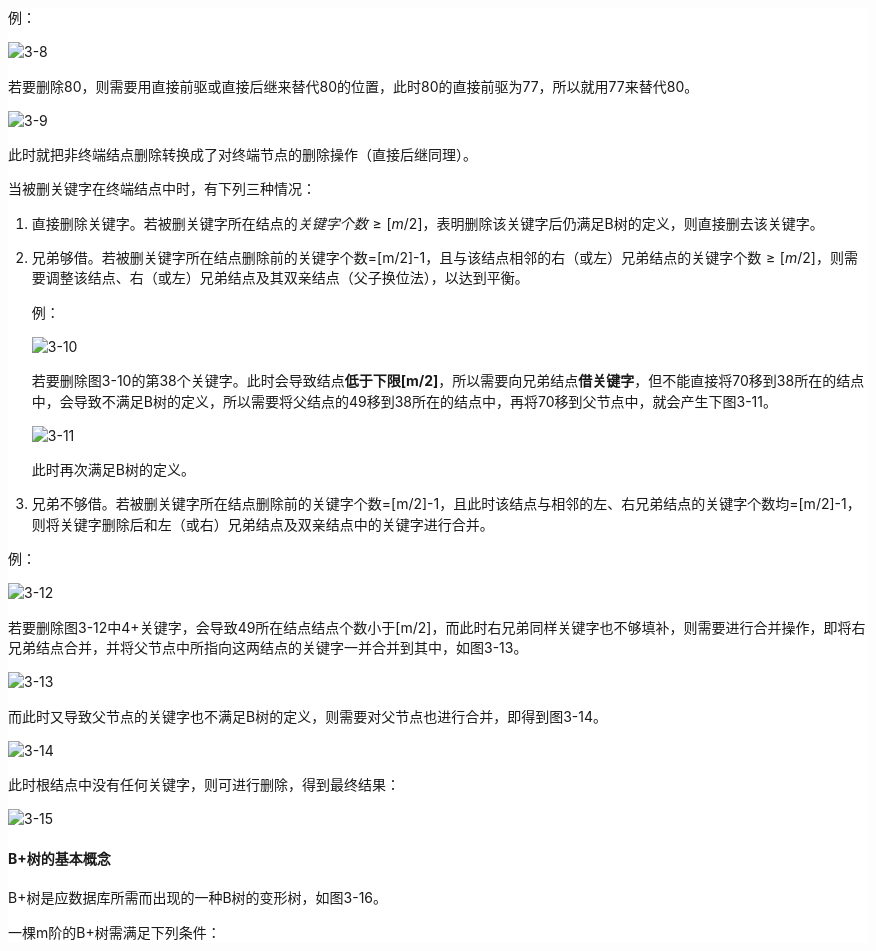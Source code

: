 例：

![3-8](https://img-blog.csdnimg.cn/128afe53fc1640a9bfcd7955aefbe9f6.png)

若要删除80，则需要用直接前驱或直接后继来替代80的位置，此时80的直接前驱为77，所以就用77来替代80。

![3-9](https://img-blog.csdnimg.cn/682b107d8e644eca9e3bb07ff9d50c64.png)

此时就把非终端结点删除转换成了对终端节点的删除操作（直接后继同理）。



当被删关键字在终端结点中时，有下列三种情况：

1. 直接删除关键字。若被删关键字所在结点的$关键字个数\geq [m/2]$，表明删除该关键字后仍满足B树的定义，则直接删去该关键字。

2. 兄弟够借。若被删关键字所在结点删除前的关键字个数=[m/2]-1，且与该结点相邻的右（或左）兄弟结点的关键字个数$\geq[m/2]$，则需要调整该结点、右（或左）兄弟结点及其双亲结点（父子换位法），以达到平衡。

   例：

   ![3-10](https://img-blog.csdnimg.cn/37e8fe05526f4a188a711c6bd2f0d513.png)

   若要删除图3-10的第38个关键字。此时会导致结点**低于下限[m/2]**，所以需要向兄弟结点**借关键字**，但不能直接将70移到38所在的结点中，会导致不满足B树的定义，所以需要将父结点的49移到38所在的结点中，再将70移到父节点中，就会产生下图3-11。

   ![3-11](https://img-blog.csdnimg.cn/03d4d860deae445bba0d00559751d1a0.png)

   此时再次满足B树的定义。

   

3. 兄弟不够借。若被删关键字所在结点删除前的关键字个数=[m/2]-1，且此时该结点与相邻的左、右兄弟结点的关键字个数均=[m/2]-1，则将关键字删除后和左（或右）兄弟结点及双亲结点中的关键字进行合并。

例：

![3-12](https://img-blog.csdnimg.cn/40abf861dcee4e6fbcf370dd46e047e6.png)

若要删除图3-12中4+关键字，会导致49所在结点结点个数小于[m/2]，而此时右兄弟同样关键字也不够填补，则需要进行合并操作，即将右兄弟结点合并，并将父节点中所指向这两结点的关键字一并合并到其中，如图3-13。

![3-13](https://img-blog.csdnimg.cn/87f240c591d24cefb9a07bdec900d651.png)

而此时又导致父节点的关键字也不满足B树的定义，则需要对父节点也进行合并，即得到图3-14。

![3-14](https://img-blog.csdnimg.cn/627ffd6c2460444595ee0b47b561f4f0.png)

此时根结点中没有任何关键字，则可进行删除，得到最终结果：

![3-15](https://img-blog.csdnimg.cn/db3b63b5ceff46b8b1c8f01a547aa48d.png)



#### B+树的基本概念

B+树是应数据库所需而出现的一种B树的变形树，如图3-16。

一棵m阶的B+树需满足下列条件：
